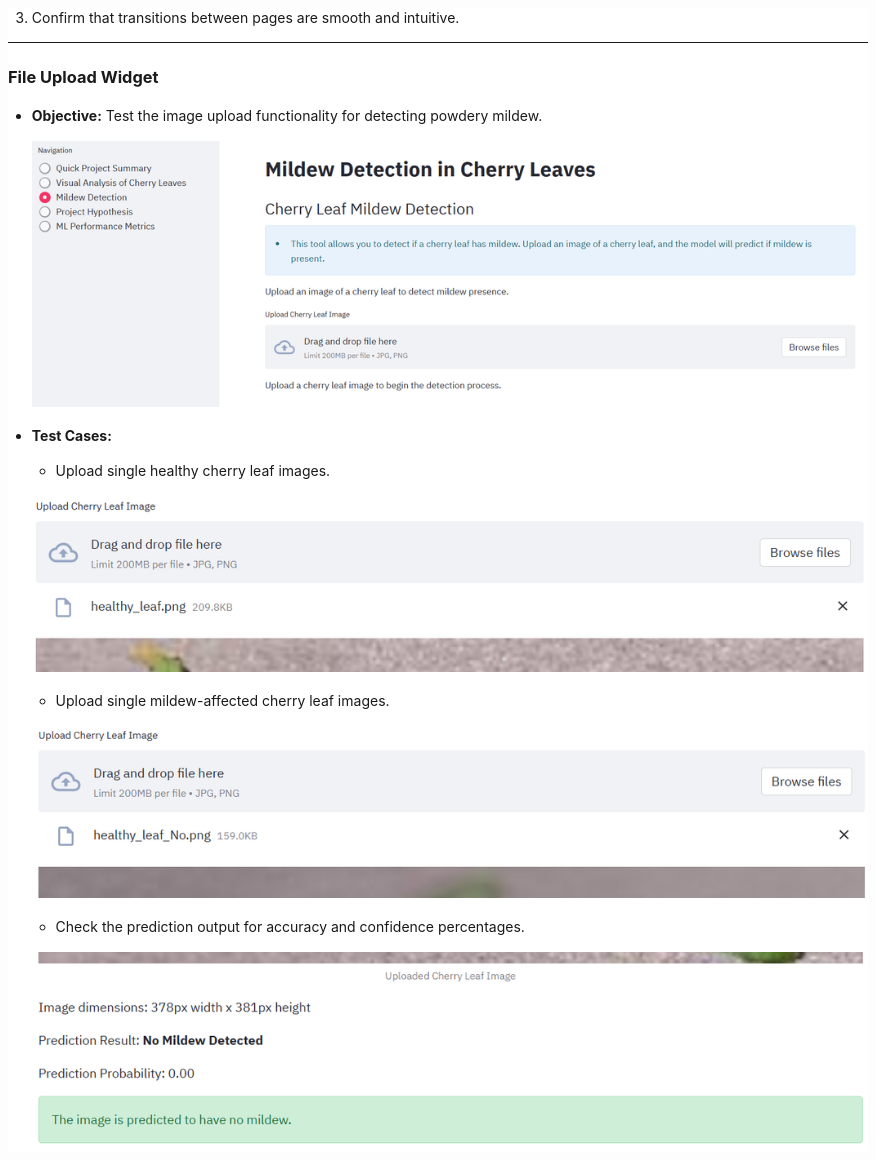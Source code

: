   3. Confirm that transitions between pages are smooth and intuitive.

---

### File Upload Widget
- **Objective:** Test the image upload functionality for detecting powdery mildew.

   ![Detection Page](assets/images/detection.png)

- **Test Cases:**
  - Upload single healthy cherry leaf images.

  ![Upload Healthy](assets/images/upload_h.png)

  - Upload single mildew-affected cherry leaf images.

  ![Upload Mildew Affected](assets/images/upload_m.png)

  - Check the prediction output for accuracy and confidence percentages.

  ![Result Healthy](assets/images/result_h.png)
